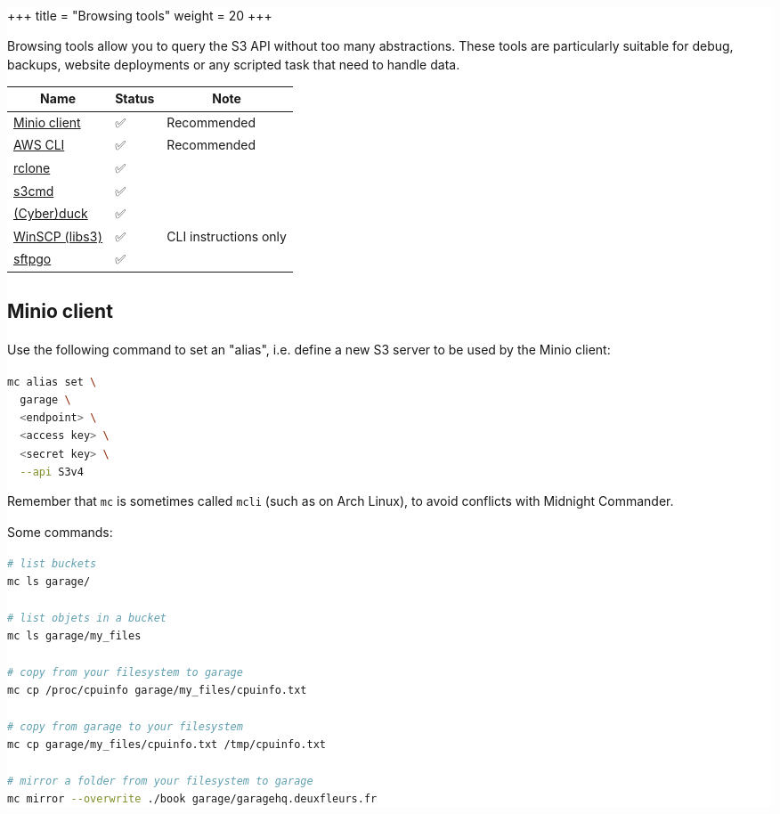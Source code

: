 +++
title = "Browsing tools"
weight = 20
+++

Browsing tools allow you to query the S3 API without too many abstractions.
These tools are particularly suitable for debug, backups, website deployments or any scripted task that need to handle data.

| Name | Status | Note |
|------|--------|------|
| [Minio client](#minio-client)     | ✅       |  Recommended  |
| [AWS CLI](#aws-cli)     | ✅       | Recommended   |
| [rclone](#rclone)     | ✅       |    |
| [s3cmd](#s3cmd)     | ✅       |    |
| [(Cyber)duck](#cyberduck)     | ✅       |    |
| [WinSCP (libs3)](#winscp)     | ✅       | CLI instructions only   |
| [sftpgo](#sftpgo)     | ✅       |    |


## Minio client

Use the following command to set an "alias", i.e. define a new S3 server to be
used by the Minio client:

```bash
mc alias set \
  garage \
  <endpoint> \
  <access key> \
  <secret key> \
  --api S3v4
```

Remember that `mc` is sometimes called `mcli` (such as on Arch Linux), to avoid conflicts
with Midnight Commander.

Some commands:

```bash
# list buckets
mc ls garage/

# list objets in a bucket
mc ls garage/my_files

# copy from your filesystem to garage
mc cp /proc/cpuinfo garage/my_files/cpuinfo.txt

# copy from garage to your filesystem
mc cp garage/my_files/cpuinfo.txt /tmp/cpuinfo.txt

# mirror a folder from your filesystem to garage
mc mirror --overwrite ./book garage/garagehq.deuxfleurs.fr
```
